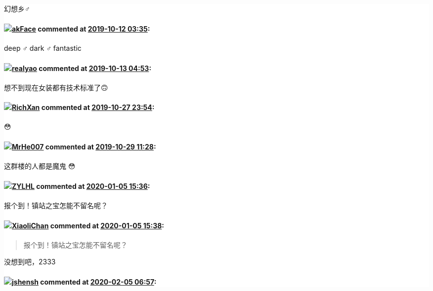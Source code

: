幻想乡♂

#### <img src="https://avatars.githubusercontent.com/u/22288837?u=6ccc88eac21645512a8ccecb9673617694dc1fbe&v=4" width="50">[akFace](https://github.com/akFace) commented at [2019-10-12 03:35](https://github.com/komeiji-satori/Dress/issues/226#issuecomment-541280117):

deep ♂ dark ♂ fantastic

#### <img src="https://avatars.githubusercontent.com/u/37839363?u=31a2139ce99ba8ff475c4c392a1bb10d88911913&v=4" width="50">[realyao](https://github.com/realyao) commented at [2019-10-13 04:53](https://github.com/komeiji-satori/Dress/issues/226#issuecomment-541386305):

想不到现在女装都有技术标准了🙃

#### <img src="https://avatars.githubusercontent.com/u/49945207?u=e9476cd665bacc89b3cb816da0eef194b1a347de&v=4" width="50">[RichXan](https://github.com/RichXan) commented at [2019-10-27 23:54](https://github.com/komeiji-satori/Dress/issues/226#issuecomment-546748276):

😳

#### <img src="https://avatars.githubusercontent.com/u/34637914?u=e823bd3e53a673ae78959b3855f40e38830c29c6&v=4" width="50">[MrHe007](https://github.com/MrHe007) commented at [2019-10-29 11:28](https://github.com/komeiji-satori/Dress/issues/226#issuecomment-547376127):

这群楼的人都是魔鬼 😳

#### <img src="https://avatars.githubusercontent.com/u/47456685?u=cf0f42f1a15c416e9e5c0906e15829301c8aca4a&v=4" width="50">[ZYLHL](https://github.com/ZYLHL) commented at [2020-01-05 15:36](https://github.com/komeiji-satori/Dress/issues/226#issuecomment-570922665):

报个到！镇站之宝怎能不留名呢？

#### <img src="https://avatars.githubusercontent.com/u/30458572?v=4" width="50">[XiaoliChan](https://github.com/XiaoliChan) commented at [2020-01-05 15:38](https://github.com/komeiji-satori/Dress/issues/226#issuecomment-570922766):

> 报个到！镇站之宝怎能不留名呢？

没想到吧，2333

#### <img src="https://avatars.githubusercontent.com/u/11555188?u=a30048e930d245fed6f3ced3ecb01e97b9f3f6cc&v=4" width="50">[jshensh](https://github.com/jshensh) commented at [2020-02-05 06:57](https://github.com/komeiji-satori/Dress/issues/226#issuecomment-582268443):
